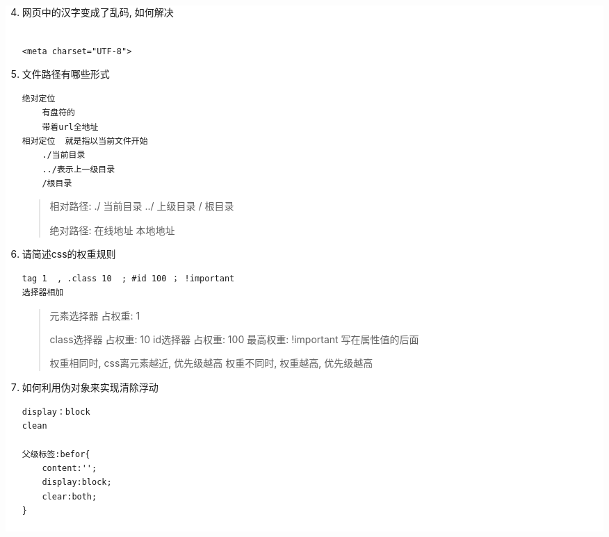 4. 网页中的汉字变成了乱码, 如何解决

   ```
   
   <meta charset="UTF-8">
   ```

5. 文件路径有哪些形式

   ```
   绝对定位  
       有盘符的
       带着url全地址
   相对定位  就是指以当前文件开始 
       ./当前目录  
       ../表示上一级目录 
       /根目录
   ```

   > 相对路径: 
   > ./  	当前目录
   > ../ 	上级目录
   > / 	    根目录
   >
   > 绝对路径:
   > 	在线地址
   > 	本地地址

6. 请简述css的权重规则

   ```
   tag 1  , .class 10  ; #id 100 ； !important
   选择器相加
   ```

   > 元素选择器 占权重: 1
   >
   > class选择器 占权重: 10
   > id选择器 占权重: 100
   > 最高权重: !important 	写在属性值的后面
   >
   > 权重相同时, css离元素越近, 优先级越高
   > 权重不同时, 权重越高, 优先级越高

7. 如何利用伪对象来实现清除浮动

   ```
   display：block
   clean
   
   父级标签:befor{
       content:'';
       display:block;
       clear:both;
   }
   
   
   ```
